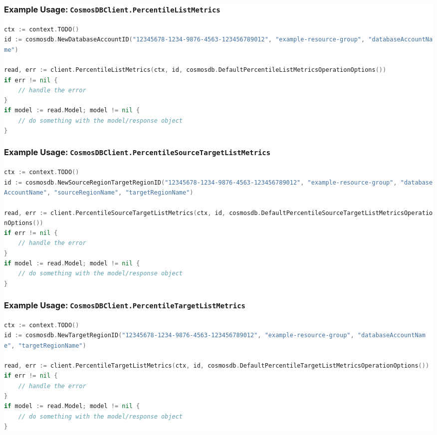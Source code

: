 
### Example Usage: `CosmosDBClient.PercentileListMetrics`

```go
ctx := context.TODO()
id := cosmosdb.NewDatabaseAccountID("12345678-1234-9876-4563-123456789012", "example-resource-group", "databaseAccountName")

read, err := client.PercentileListMetrics(ctx, id, cosmosdb.DefaultPercentileListMetricsOperationOptions())
if err != nil {
	// handle the error
}
if model := read.Model; model != nil {
	// do something with the model/response object
}
```


### Example Usage: `CosmosDBClient.PercentileSourceTargetListMetrics`

```go
ctx := context.TODO()
id := cosmosdb.NewSourceRegionTargetRegionID("12345678-1234-9876-4563-123456789012", "example-resource-group", "databaseAccountName", "sourceRegionName", "targetRegionName")

read, err := client.PercentileSourceTargetListMetrics(ctx, id, cosmosdb.DefaultPercentileSourceTargetListMetricsOperationOptions())
if err != nil {
	// handle the error
}
if model := read.Model; model != nil {
	// do something with the model/response object
}
```


### Example Usage: `CosmosDBClient.PercentileTargetListMetrics`

```go
ctx := context.TODO()
id := cosmosdb.NewTargetRegionID("12345678-1234-9876-4563-123456789012", "example-resource-group", "databaseAccountName", "targetRegionName")

read, err := client.PercentileTargetListMetrics(ctx, id, cosmosdb.DefaultPercentileTargetListMetricsOperationOptions())
if err != nil {
	// handle the error
}
if model := read.Model; model != nil {
	// do something with the model/response object
}
```
